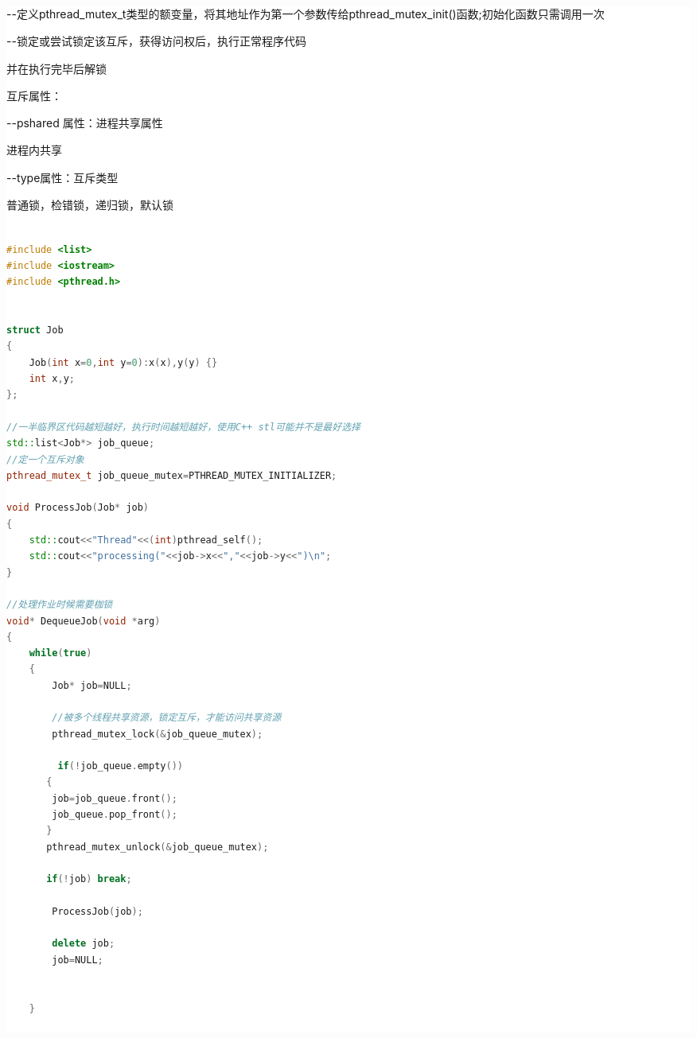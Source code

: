--定义pthread_mutex_t类型的额变量，将其地址作为第一个参数传给pthread_mutex_init()函数;初始化函数只需调用一次

--锁定或尝试锁定该互斥，获得访问权后，执行正常程序代码

并在执行完毕后解锁

互斥属性：

--pshared 属性：进程共享属性

进程内共享

--type属性：互斥类型

普通锁，检错锁，递归锁，默认锁

```c++

#include <list>
#include <iostream>
#include <pthread.h>


struct Job
{
    Job(int x=0,int y=0):x(x),y(y) {}
    int x,y;
};

//一半临界区代码越短越好，执行时间越短越好，使用C++ stl可能并不是最好选择
std::list<Job*> job_queue;
//定一个互斥对象
pthread_mutex_t job_queue_mutex=PTHREAD_MUTEX_INITIALIZER;

void ProcessJob(Job* job)
{
    std::cout<<"Thread"<<(int)pthread_self();
    std::cout<<"processing("<<job->x<<","<<job->y<<")\n";
}

//处理作业时候需要枷锁
void* DequeueJob(void *arg)
{   
    while(true)
    {
        Job* job=NULL;

        //被多个线程共享资源，锁定互斥，才能访问共享资源
        pthread_mutex_lock(&job_queue_mutex);

         if(!job_queue.empty())
       {
        job=job_queue.front();
        job_queue.pop_front();
       }
       pthread_mutex_unlock(&job_queue_mutex);

       if(!job) break;

        ProcessJob(job);

        delete job;
        job=NULL;
      

    }
   
```